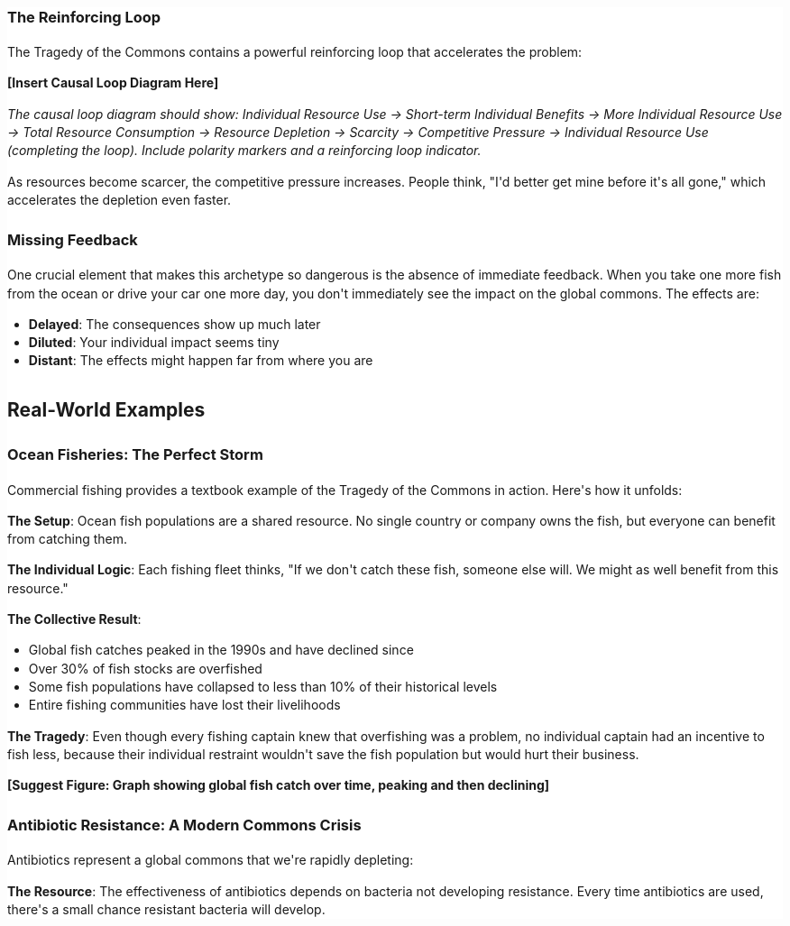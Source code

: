 ### The Reinforcing Loop

The Tragedy of the Commons contains a powerful reinforcing loop that accelerates the problem:

**[Insert Causal Loop Diagram Here]**

*The causal loop diagram should show: Individual Resource Use → Short-term Individual Benefits → More Individual Resource Use → Total Resource Consumption → Resource Depletion → Scarcity → Competitive Pressure → Individual Resource Use (completing the loop). Include polarity markers and a reinforcing loop indicator.*

As resources become scarcer, the competitive pressure increases. People think, "I'd better get mine before it's all gone," which accelerates the depletion even faster.

### Missing Feedback

One crucial element that makes this archetype so dangerous is the absence of immediate feedback. When you take one more fish from the ocean or drive your car one more day, you don't immediately see the impact on the global commons. The effects are:
- **Delayed**: The consequences show up much later
- **Diluted**: Your individual impact seems tiny
- **Distant**: The effects might happen far from where you are

## Real-World Examples

### Ocean Fisheries: The Perfect Storm

Commercial fishing provides a textbook example of the Tragedy of the Commons in action. Here's how it unfolds:

**The Setup**: Ocean fish populations are a shared resource. No single country or company owns the fish, but everyone can benefit from catching them.

**The Individual Logic**: Each fishing fleet thinks, "If we don't catch these fish, someone else will. We might as well benefit from this resource."

**The Collective Result**: 
- Global fish catches peaked in the 1990s and have declined since
- Over 30% of fish stocks are overfished
- Some fish populations have collapsed to less than 10% of their historical levels
- Entire fishing communities have lost their livelihoods

**The Tragedy**: Even though every fishing captain knew that overfishing was a problem, no individual captain had an incentive to fish less, because their individual restraint wouldn't save the fish population but would hurt their business.

**[Suggest Figure: Graph showing global fish catch over time, peaking and then declining]**

### Antibiotic Resistance: A Modern Commons Crisis

Antibiotics represent a global commons that we're rapidly depleting:

**The Resource**: The effectiveness of antibiotics depends on bacteria not developing resistance. Every time antibiotics are used, there's a small chance resistant bacteria will develop.
